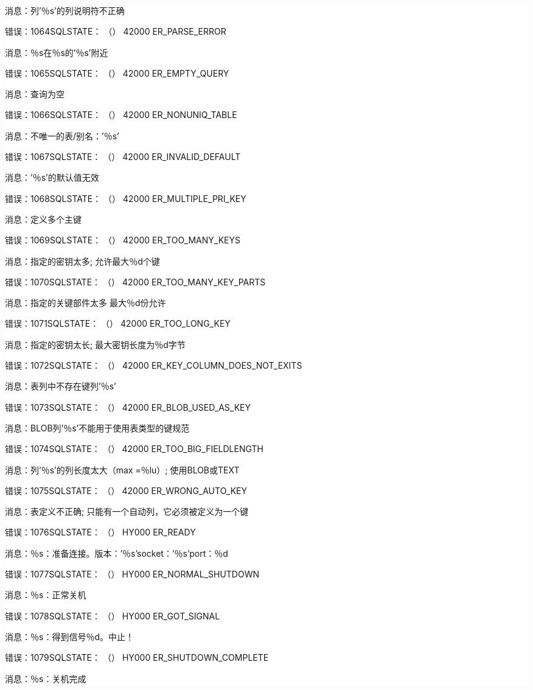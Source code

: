 消息：列’％s’的列说明符不正确

错误：1064SQLSTATE： （） 42000 ER_PARSE_ERROR

消息：％s在％s的’％s’附近

错误：1065SQLSTATE： （） 42000 ER_EMPTY_QUERY

消息：查询为空

错误：1066SQLSTATE： （） 42000 ER_NONUNIQ_TABLE

消息：不唯一的表/别名：’％s’

错误：1067SQLSTATE： （） 42000 ER_INVALID_DEFAULT

消息：’％s’的默认值无效

错误：1068SQLSTATE： （） 42000 ER_MULTIPLE_PRI_KEY

消息：定义多个主键

错误：1069SQLSTATE： （） 42000 ER_TOO_MANY_KEYS

消息：指定的密钥太多; 允许最大％d个键

错误：1070SQLSTATE： （） 42000 ER_TOO_MANY_KEY_PARTS

消息：指定的关键部件太多 最大％d份允许

错误：1071SQLSTATE： （） 42000 ER_TOO_LONG_KEY

消息：指定的密钥太长; 最大密钥长度为％d字节

错误：1072SQLSTATE： （） 42000 ER_KEY_COLUMN_DOES_NOT_EXITS

消息：表列中不存在键列’％s’

错误：1073SQLSTATE： （） 42000 ER_BLOB_USED_AS_KEY

消息：BLOB列’％s’不能用于使用表类型的键规范

错误：1074SQLSTATE： （） 42000 ER_TOO_BIG_FIELDLENGTH

消息：列’％s’的列长度太大（max =％lu）; 使用BLOB或TEXT

错误：1075SQLSTATE： （） 42000 ER_WRONG_AUTO_KEY

消息：表定义不正确; 只能有一个自动列，它必须被定义为一个键

错误：1076SQLSTATE： （） HY000 ER_READY

消息：％s：准备连接。版本：’％s’socket：’％s’port：％d

错误：1077SQLSTATE： （） HY000 ER_NORMAL_SHUTDOWN

消息：％s：正常关机

错误：1078SQLSTATE： （） HY000 ER_GOT_SIGNAL

消息：％s：得到信号％d。中止！

错误：1079SQLSTATE： （） HY000 ER_SHUTDOWN_COMPLETE

消息：％s：关机完成
